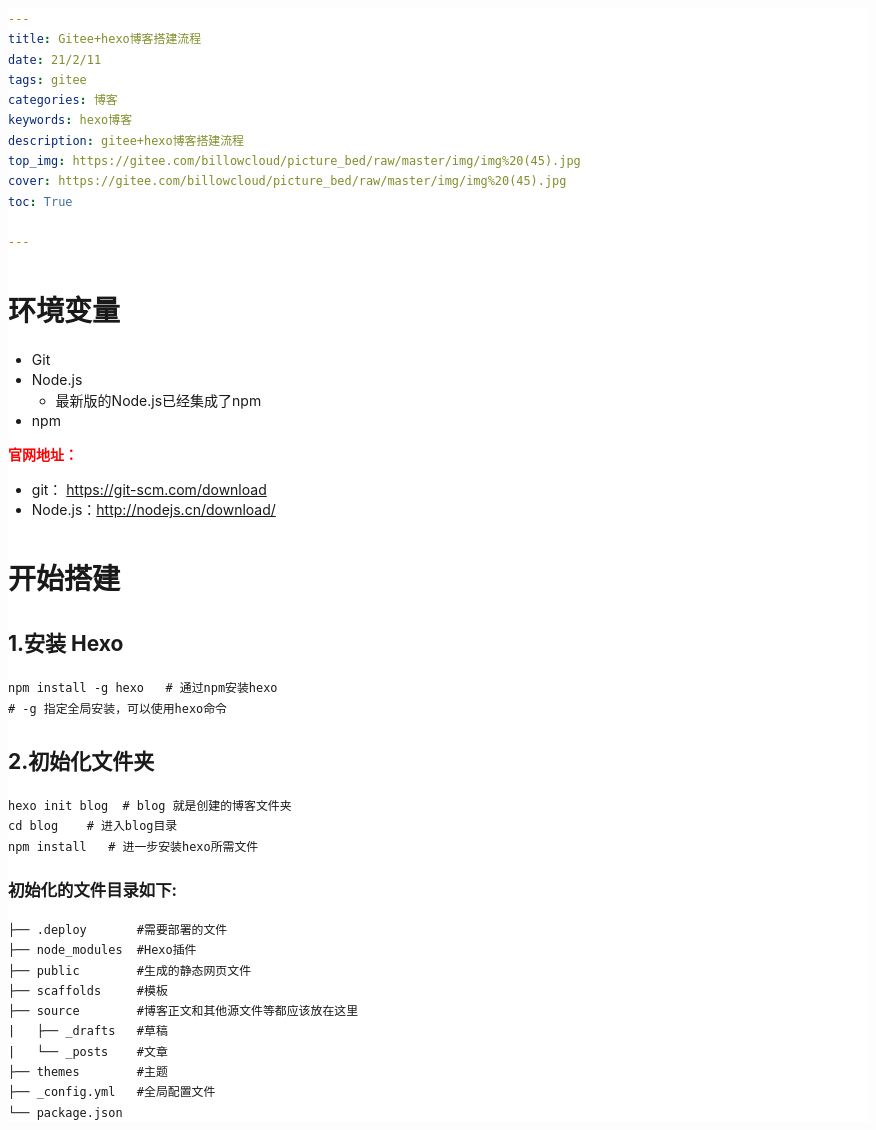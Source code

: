 ```yaml
---
title: Gitee+hexo博客搭建流程
date: 21/2/11
tags: gitee
categories: 博客
keywords: hexo博客
description: gitee+hexo博客搭建流程
top_img: https://gitee.com/billowcloud/picture_bed/raw/master/img/img%20(45).jpg
cover: https://gitee.com/billowcloud/picture_bed/raw/master/img/img%20(45).jpg
toc: True

---
```

# 环境变量

- Git
- Node.js
  - 最新版的Node.js已经集成了npm
- npm

**<font color=#FF0000 >官网地址：</font>**

- git： https://git-scm.com/download
- Node.js：http://nodejs.cn/download/



# 开始搭建



## 1.安装 Hexo

```
npm install -g hexo   # 通过npm安装hexo
# -g 指定全局安装，可以使用hexo命令
```

## 2.初始化文件夹

```
hexo init blog  # blog 就是创建的博客文件夹
cd blog    # 进入blog目录
npm install   # 进一步安装hexo所需文件
```

### 初始化的文件目录如下:

```
├── .deploy       #需要部署的文件
├── node_modules  #Hexo插件
├── public        #生成的静态网页文件
├── scaffolds     #模板
├── source        #博客正文和其他源文件等都应该放在这里
|   ├── _drafts   #草稿
|   └── _posts    #文章
├── themes        #主题
├── _config.yml   #全局配置文件
└── package.json
```
